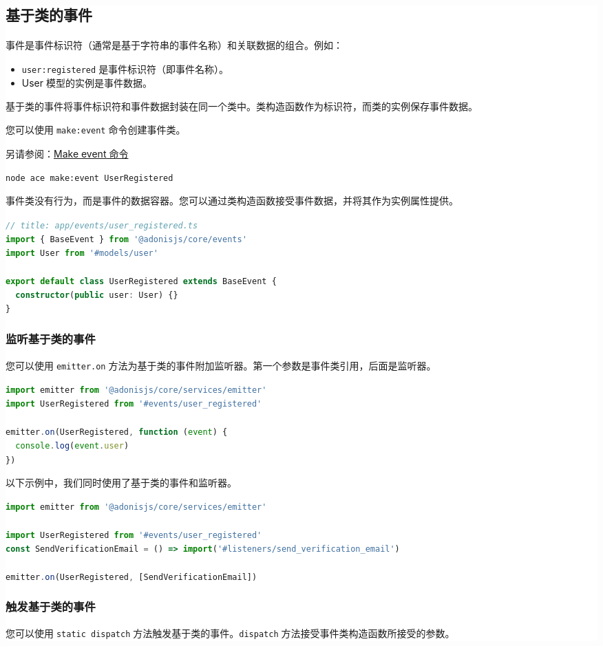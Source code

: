 ## 基于类的事件

事件是事件标识符（通常是基于字符串的事件名称）和关联数据的组合。例如：

- `user:registered` 是事件标识符（即事件名称）。
- User 模型的实例是事件数据。

基于类的事件将事件标识符和事件数据封装在同一个类中。类构造函数作为标识符，而类的实例保存事件数据。

您可以使用 `make:event` 命令创建事件类。

另请参阅：[Make event 命令](../references/commands.md#makeevent)

```sh
node ace make:event UserRegistered
```

事件类没有行为，而是事件的数据容器。您可以通过类构造函数接受事件数据，并将其作为实例属性提供。

```ts
// title: app/events/user_registered.ts
import { BaseEvent } from '@adonisjs/core/events'
import User from '#models/user'

export default class UserRegistered extends BaseEvent {
  constructor(public user: User) {} 
}
```

### 监听基于类的事件

您可以使用 `emitter.on` 方法为基于类的事件附加监听器。第一个参数是事件类引用，后面是监听器。

```ts
import emitter from '@adonisjs/core/services/emitter'
import UserRegistered from '#events/user_registered'

emitter.on(UserRegistered, function (event) {
  console.log(event.user)
})
```

以下示例中，我们同时使用了基于类的事件和监听器。

```ts
import emitter from '@adonisjs/core/services/emitter'

import UserRegistered from '#events/user_registered'
const SendVerificationEmail = () => import('#listeners/send_verification_email')

emitter.on(UserRegistered, [SendVerificationEmail])
```

### 触发基于类的事件

您可以使用 `static dispatch` 方法触发基于类的事件。`dispatch` 方法接受事件类构造函数所接受的参数。
